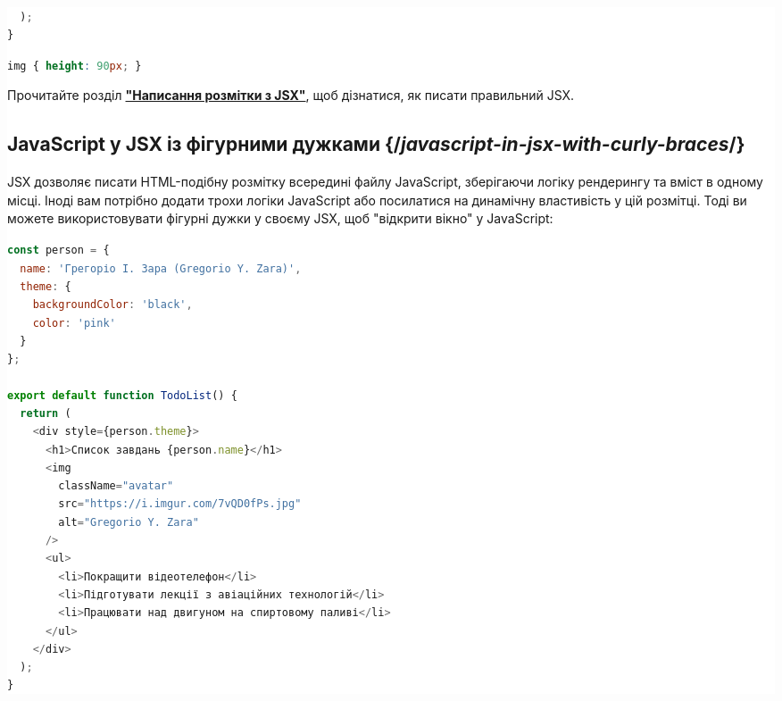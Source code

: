 ```js
  );
}
```

```css
img { height: 90px; }
```

</Sandpack>

<LearnMore path="/learn/writing-markup-with-jsx">

Прочитайте розділ **["Написання розмітки з JSX"](/learn/writing-markup-with-jsx)**, щоб дізнатися, як писати правильний JSX.

</LearnMore>

## JavaScript у JSX із фігурними дужками {/*javascript-in-jsx-with-curly-braces*/}

JSX дозволяє писати HTML-подібну розмітку всередині файлу JavaScript, зберігаючи логіку рендерингу та вміст в одному місці. Іноді вам потрібно додати трохи логіки JavaScript або посилатися на динамічну властивість у цій розмітці. Тоді ви можете використовувати фігурні дужки у своєму JSX, щоб "відкрити вікно" у JavaScript:

<Sandpack>

```js
const person = {
  name: 'Грегоріо І. Зара (Gregorio Y. Zara)',
  theme: {
    backgroundColor: 'black',
    color: 'pink'
  }
};

export default function TodoList() {
  return (
    <div style={person.theme}>
      <h1>Список завдань {person.name}</h1>
      <img
        className="avatar"
        src="https://i.imgur.com/7vQD0fPs.jpg"
        alt="Gregorio Y. Zara"
      />
      <ul>
        <li>Покращити відеотелефон</li>
        <li>Підготувати лекції з авіаційних технологій</li>
        <li>Працювати над двигуном на спиртовому паливі</li>
      </ul>
    </div>
  );
}
```
